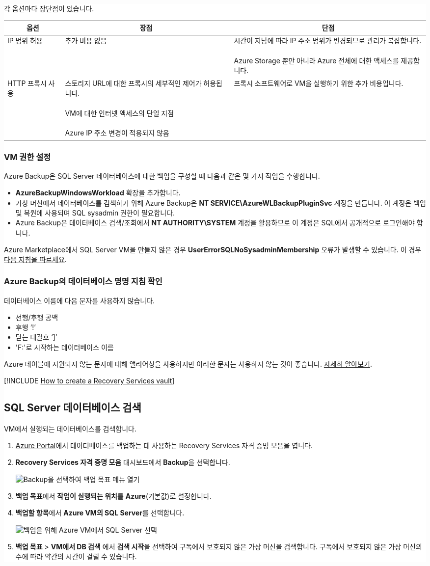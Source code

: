 각 옵션마다 장단점이 있습니다.

**옵션** | **장점** | **단점**
--- | --- | ---
IP 범위 허용 | 추가 비용 없음 | 시간이 지남에 따라 IP 주소 범위가 변경되므로 관리가 복잡합니다. <br/><br/> Azure Storage 뿐만 아니라 Azure 전체에 대한 액세스를 제공합니다.
HTTP 프록시 사용   | 스토리지 URL에 대한 프록시의 세부적인 제어가 허용됩니다. <br/><br/> VM에 대한 인터넷 액세스의 단일 지점 <br/><br/> Azure IP 주소 변경이 적용되지 않음 | 프록시 소프트웨어로 VM을 실행하기 위한 추가 비용입니다.

### <a name="set-vm-permissions"></a>VM 권한 설정

Azure Backup은 SQL Server 데이터베이스에 대한 백업을 구성할 때 다음과 같은 몇 가지 작업을 수행합니다.

* **AzureBackupWindowsWorkload** 확장을 추가합니다.
* 가상 머신에서 데이터베이스를 검색하기 위해 Azure Backup은 **NT SERVICE\AzureWLBackupPluginSvc** 계정을 만듭니다. 이 계정은 백업 및 복원에 사용되며 SQL sysadmin 권한이 필요합니다.
* Azure Backup은 데이터베이스 검색/조회에서 **NT AUTHORITY\SYSTEM** 계정을 활용하므로 이 계정은 SQL에서 공개적으로 로그인해야 합니다.

Azure Marketplace에서 SQL Server VM을 만들지 않은 경우 **UserErrorSQLNoSysadminMembership** 오류가 발생할 수 있습니다. 이 경우 [다음 지침을 따르세요](backup-azure-sql-database.md#set-vm-permissions).

### <a name="verify-database-naming-guidelines-for-azure-backup"></a>Azure Backup의 데이터베이스 명명 지침 확인

데이터베이스 이름에 다음 문자를 사용하지 않습니다.

* 선행/후행 공백
* 후행 ‘!’
* 닫는 대괄호 ‘]’
* 'F:\'로 시작하는 데이터베이스 이름

Azure 테이블에 지원되지 않는 문자에 대해 앨리어싱을 사용하지만 이러한 문자는 사용하지 않는 것이 좋습니다. [자세히 알아보기](https://docs.microsoft.com/rest/api/storageservices/Understanding-the-Table-Service-Data-Model?redirectedfrom=MSDN).

[!INCLUDE [How to create a Recovery Services vault](../../includes/backup-create-rs-vault.md)]

## <a name="discover-sql-server-databases"></a>SQL Server 데이터베이스 검색

VM에서 실행되는 데이터베이스를 검색합니다.

1. [Azure Portal](https://portal.azure.com)에서 데이터베이스를 백업하는 데 사용하는 Recovery Services 자격 증명 모음을 엽니다.

2. **Recovery Services 자격 증명 모음** 대시보드에서 **Backup**을 선택합니다.

   ![Backup을 선택하여 백업 목표 메뉴 열기](./media/backup-azure-sql-database/open-backup-menu.png)

3. **백업 목표**에서 **작업이 실행되는 위치**를 **Azure**(기본값)로 설정합니다.

4. **백업할 항목**에서 **Azure VM의 SQL Server**를 선택합니다.

    ![백업을 위해 Azure VM에서 SQL Server 선택](./media/backup-azure-sql-database/choose-sql-database-backup-goal.png)

5. **백업 목표** > **VM에서 DB 검색** 에서 **검색 시작**을 선택하여 구독에서 보호되지 않은 가상 머신을 검색합니다. 구독에서 보호되지 않은 가상 머신의 수에 따라 약간의 시간이 걸릴 수 있습니다.
